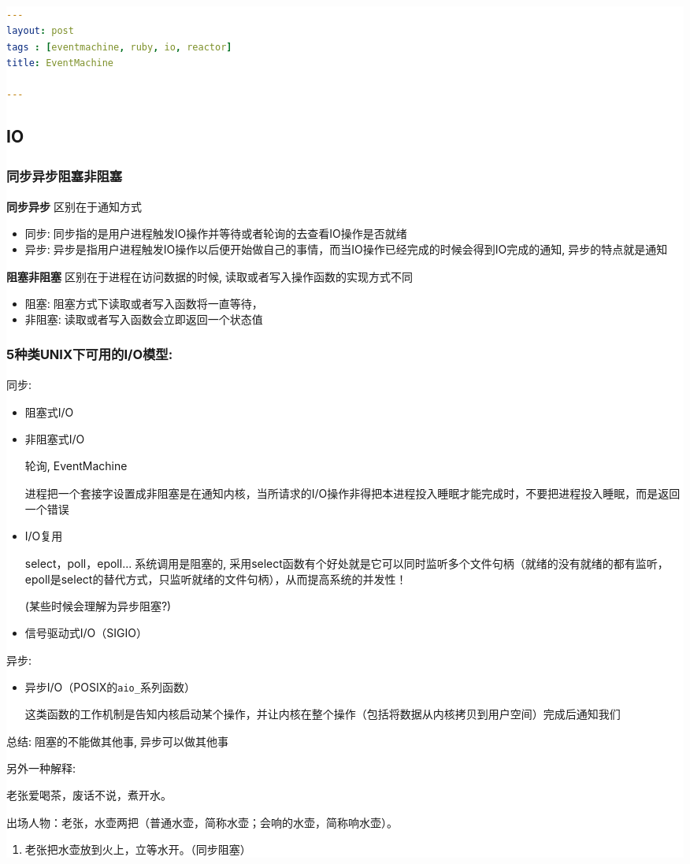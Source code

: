 ```yaml
---
layout: post
tags : [eventmachine, ruby, io, reactor]
title: EventMachine

---
```


## IO

### 同步异步阻塞非阻塞

**同步异步** 区别在于通知方式

* 同步: 同步指的是用户进程触发IO操作并等待或者轮询的去查看IO操作是否就绪
* 异步: 异步是指用户进程触发IO操作以后便开始做自己的事情，而当IO操作已经完成的时候会得到IO完成的通知, 异步的特点就是通知

**阻塞非阻塞** 区别在于进程在访问数据的时候, 读取或者写入操作函数的实现方式不同

* 阻塞: 阻塞方式下读取或者写入函数将一直等待，
* 非阻塞: 读取或者写入函数会立即返回一个状态值

### 5种类UNIX下可用的I/O模型:

同步:

* 阻塞式I/O

* 非阻塞式I/O

  轮询, EventMachine

  进程把一个套接字设置成非阻塞是在通知内核，当所请求的I/O操作非得把本进程投入睡眠才能完成时，不要把进程投入睡眠，而是返回一个错误

* I/O复用

  select，poll，epoll... 系统调用是阻塞的, 采用select函数有个好处就是它可以同时监听多个文件句柄（就绪的没有就绪的都有监听，epoll是select的替代方式，只监听就绪的文件句柄），从而提高系统的并发性！

  (某些时候会理解为异步阻塞?)

* 信号驱动式I/O（SIGIO）

异步:

* 异步I/O（POSIX的`aio_`系列函数）

  这类函数的工作机制是告知内核启动某个操作，并让内核在整个操作（包括将数据从内核拷贝到用户空间）完成后通知我们


总结: 阻塞的不能做其他事, 异步可以做其他事

另外一种解释:

老张爱喝茶，废话不说，煮开水。

出场人物：老张，水壶两把（普通水壶，简称水壶；会响的水壶，简称响水壶）。

1. 老张把水壶放到火上，立等水开。（同步阻塞）
